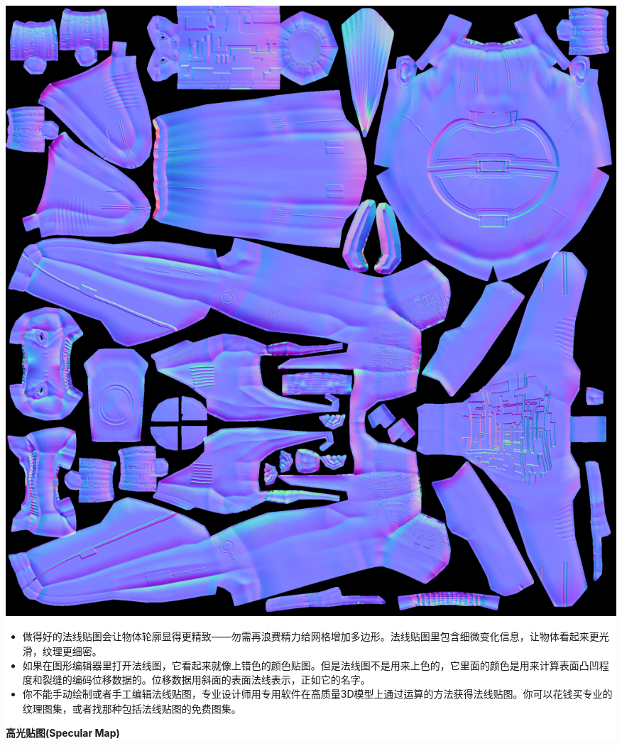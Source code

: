 ![tank\_normals.png](.gitbook/assets/tank_normals.png)

* 做得好的法线贴图会让物体轮廓显得更精致——勿需再浪费精力给网格增加多边形。法线贴图里包含细微变化信息，让物体看起来更光滑，纹理更细密。
* 如果在图形编辑器里打开法线图，它看起来就像上错色的颜色贴图。但是法线图不是用来上色的，它里面的颜色是用来计算表面凸凹程度和裂缝的编码位移数据的。位移数据用斜面的表面法线表示，正如它的名字。
* 你不能手动绘制或者手工编辑法线贴图，专业设计师用专用软件在高质量3D模型上通过运算的方法获得法线贴图。你可以花钱买专业的纹理图集，或者找那种包括法线贴图的免费图集。

**高光贴图\(Specular Map\)**
